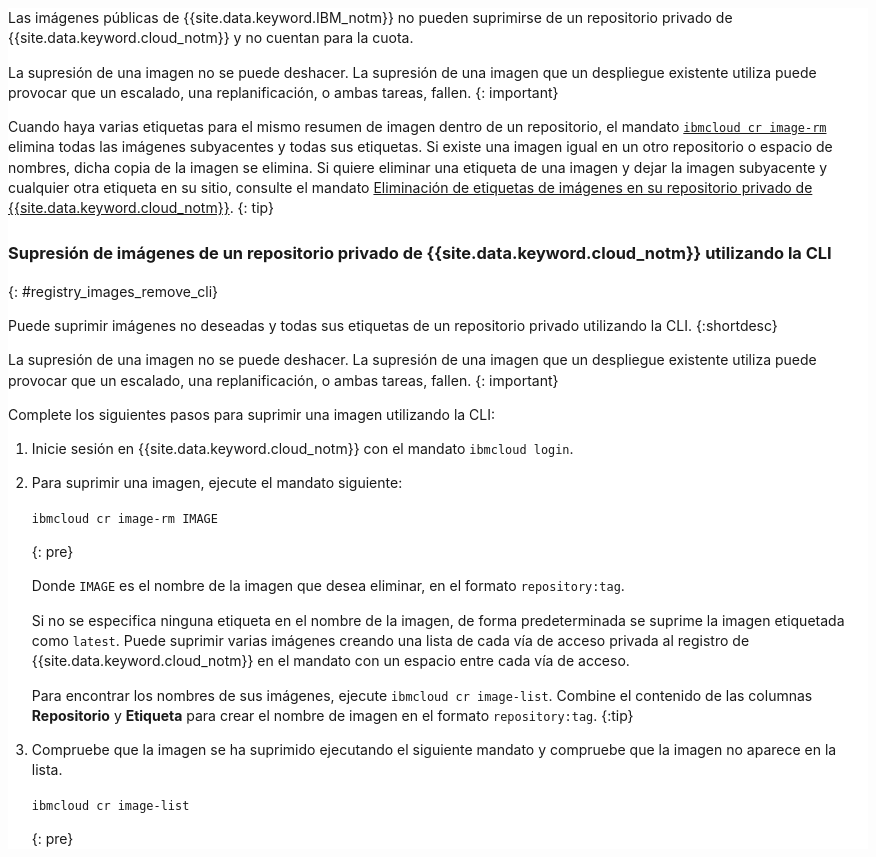 Las imágenes públicas de {{site.data.keyword.IBM_notm}} no pueden suprimirse de un repositorio privado de {{site.data.keyword.cloud_notm}} y no cuentan para la cuota.

La supresión de una imagen no se puede deshacer. La supresión de una imagen que un despliegue existente utiliza puede provocar que un escalado, una replanificación, o ambas tareas, fallen.
{: important}

Cuando haya varias etiquetas para el mismo resumen de imagen dentro de un repositorio,
el mandato [`ibmcloud cr image-rm`](/docs/services/Registry?topic=container-registry-cli-plugin-containerregcli#bx_cr_image_rm) elimina todas las imágenes subyacentes y todas sus
etiquetas. Si existe una imagen igual en un otro repositorio o espacio de nombres,
dicha copia de la imagen se elimina. Si quiere eliminar una etiqueta de una imagen y dejar la imagen
subyacente y cualquier otra etiqueta en su sitio, consulte el mandato [Eliminación
de etiquetas de imágenes en su repositorio privado de {{site.data.keyword.cloud_notm}}](#registry_images_untag).
{: tip}

### Supresión de imágenes de un repositorio privado de {{site.data.keyword.cloud_notm}} utilizando la CLI
{: #registry_images_remove_cli}

Puede suprimir imágenes no deseadas y todas sus etiquetas de un repositorio privado utilizando la CLI.
{:shortdesc}

La supresión de una imagen no se puede deshacer. La supresión de una imagen que un despliegue existente utiliza puede provocar que un escalado, una replanificación, o ambas tareas, fallen.
{: important}

Complete los siguientes pasos para suprimir una imagen utilizando la CLI:

1. Inicie sesión en {{site.data.keyword.cloud_notm}} con el mandato `ibmcloud login`.
2. Para suprimir una imagen, ejecute el mandato siguiente:

   ```
   ibmcloud cr image-rm IMAGE
   ```
   {: pre}

   Donde `IMAGE` es el nombre de la imagen que desea eliminar, en el formato `repository:tag`.

   Si no se especifica ninguna etiqueta en el nombre de la imagen, de forma predeterminada se suprime la imagen etiquetada como `latest`. Puede suprimir varias imágenes creando una lista de cada vía de acceso privada al registro de {{site.data.keyword.cloud_notm}} en el mandato con un espacio entre cada vía de acceso.

   Para encontrar los nombres de sus imágenes, ejecute `ibmcloud cr image-list`. Combine el contenido de las columnas **Repositorio** y **Etiqueta** para crear el nombre de imagen en el formato `repository:tag`.
   {:tip}

3. Compruebe que la imagen se ha suprimido ejecutando el siguiente mandato y compruebe que la imagen no aparece en la lista.

   ```
   ibmcloud cr image-list
   ```
   {: pre}
